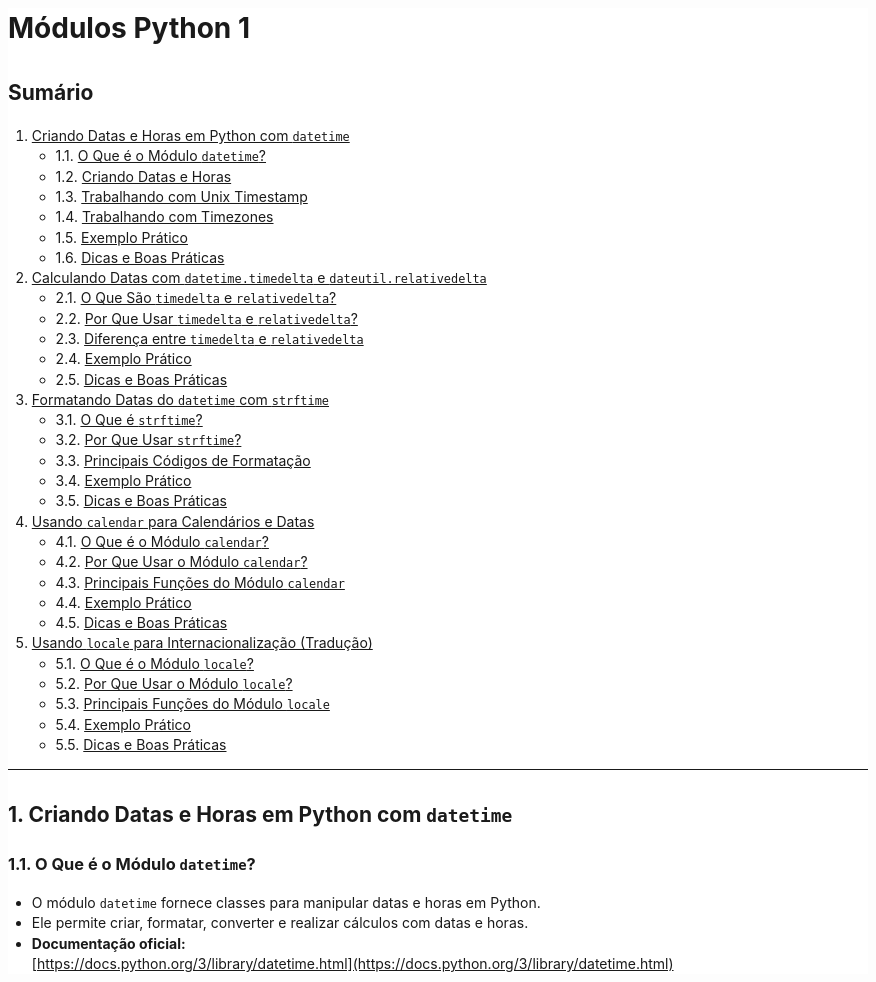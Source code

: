 # Módulos Python 1

## Sumário

1. [Criando Datas e Horas em Python com `datetime`](#1-criando-datas-e-horas-em-python-com-datetime)
    - 1.1. [O Que é o Módulo `datetime`?](#11-o-que-é-o-módulo-datetime)
    - 1.2. [Criando Datas e Horas](#12-criando-datas-e-horas)
    - 1.3. [Trabalhando com Unix Timestamp](#13-trabalhando-com-unix-timestamp)
    - 1.4. [Trabalhando com Timezones](#14-trabalhando-com-timezones)
    - 1.5. [Exemplo Prático](#15-exemplo-prático)
    - 1.6. [Dicas e Boas Práticas](#16-dicas-e-boas-práticas)
2. [Calculando Datas com `datetime.timedelta` e `dateutil.relativedelta`](#2-calculando-datas-com-datetimetimedelta-e-dateutilrelativedelta)
    - 2.1. [O Que São `timedelta` e `relativedelta`?](#21-o-que-são-timedelta-e-relativedelta)
    - 2.2. [Por Que Usar `timedelta` e `relativedelta`?](#22-por-que-usar-timedelta-e-relativedelta)
    - 2.3. [Diferença entre `timedelta` e `relativedelta`](#23-diferença-entre-timedelta-e-relativedelta)
    - 2.4. [Exemplo Prático](#24-exemplo-prático)
    - 2.5. [Dicas e Boas Práticas](#25-dicas-e-boas-práticas)
3. [Formatando Datas do `datetime` com `strftime`](#3-formatando-datas-do-datetime-com-strftime)
    - 3.1. [O Que é `strftime`?](#31-o-que-é-strftime)
    - 3.2. [Por Que Usar `strftime`?](#32-por-que-usar-strftime)
    - 3.3. [Principais Códigos de Formatação](#33-principais-códigos-de-formatação)
    - 3.4. [Exemplo Prático](#34-exemplo-prático)
    - 3.5. [Dicas e Boas Práticas](#35-dicas-e-boas-práticas)
4. [Usando `calendar` para Calendários e Datas](#4-usando-calendar-para-calendários-e-datas)
    - 4.1. [O Que é o Módulo `calendar`?](#41-o-que-é-o-módulo-calendar)
    - 4.2. [Por Que Usar o Módulo `calendar`?](#42-por-que-usar-o-módulo-calendar)
    - 4.3. [Principais Funções do Módulo `calendar`](#43-principais-funções-do-módulo-calendar)
    - 4.4. [Exemplo Prático](#44-exemplo-prático)
    - 4.5. [Dicas e Boas Práticas](#45-dicas-e-boas-práticas)
5. [Usando `locale` para Internacionalização (Tradução)](#5-usando-locale-para-internacionalização-tradução)
    - 5.1. [O Que é o Módulo `locale`?](#51-o-que-é-o-módulo-locale)
    - 5.2. [Por Que Usar o Módulo `locale`?](#52-por-que-usar-o-módulo-locale)
    - 5.3. [Principais Funções do Módulo `locale`](#53-principais-funções-do-módulo-locale)
    - 5.4. [Exemplo Prático](#54-exemplo-prático)
    - 5.5. [Dicas e Boas Práticas](#55-dicas-e-boas-práticas)

---

## 1. Criando Datas e Horas em Python com `datetime`

### 1.1. O Que é o Módulo `datetime`?

- O módulo `datetime` fornece classes para manipular datas e horas em Python.
- Ele permite criar, formatar, converter e realizar cálculos com datas e horas.
- **Documentação oficial:**  
  [https://docs.python.org/3/library/datetime.html](https://docs.python.org/3/library/datetime.html)
